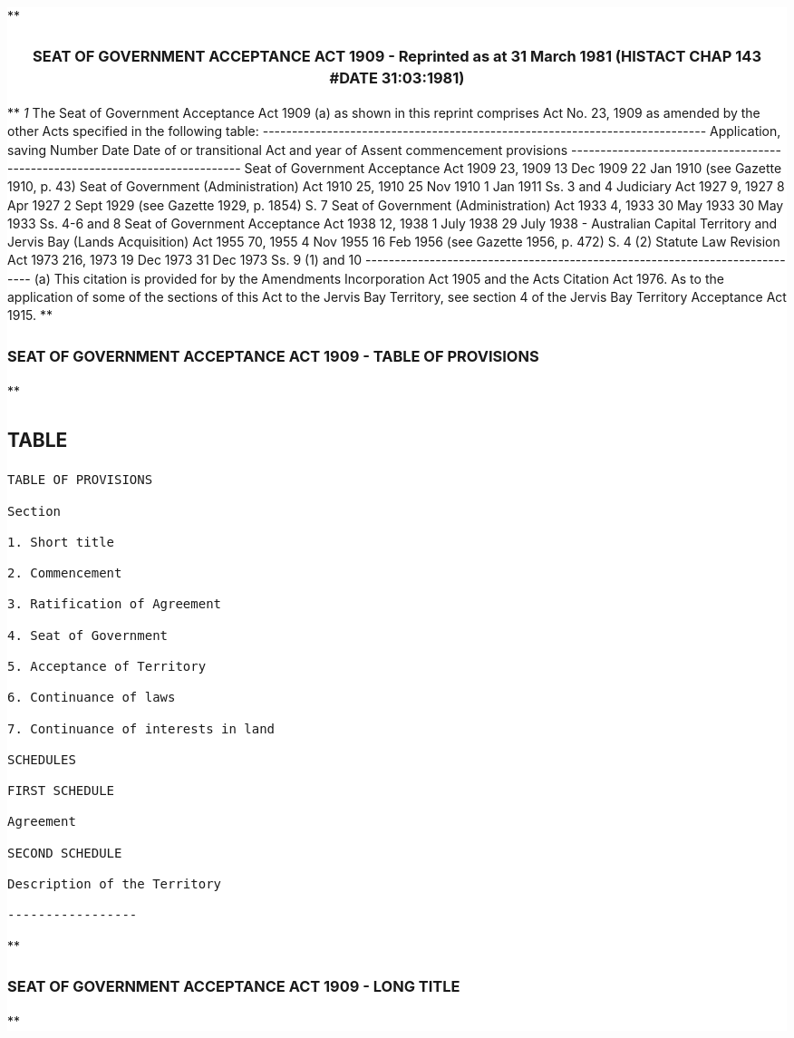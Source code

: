 **<b>

### <center><name>SEAT OF GOVERNMENT ACCEPTANCE ACT 1909 - Reprinted as at 31 March 1981 (HISTACT CHAP 143 #DATE 31:03:1981) </name></center>
</b>** *1* The Seat of Government Acceptance Act 1909 (a) as shown in this reprint<lf> comprises Act No. 23, 1909 as amended by the other Acts specified in the<lf> following table:<lf> ---------------------------------------------------------------------------- <lf> Application,<lf>                                                                    saving<lf>                           Number   Date        Date of             or<lf> transitional<lf>     Act                   and year of Assent   commencement        provisions<lf> ---------------------------------------------------------------------------- Seat of Government<lf>     Acceptance Act 1909   23, 1909 13 Dec 1909 22 Jan 1910 (see<lf>                                                Gazette 1910, p.<lf>                                                43)<lf>     Seat of Government<lf>     (Administration)<lf>     Act 1910              25, 1910 25 Nov 1910 1 Jan 1911          Ss. 3 and 4<lf>     Judiciary Act 1927    9, 1927  8 Apr 1927  2 Sept 1929 (see<lf>                                                Gazette 1929, p.<lf>                                                1854)               S. 7<lf>     Seat of Government<lf>     (Administration)<lf>     Act 1933              4, 1933  30 May 1933 30 May 1933         Ss. 4-6 and 8 Seat of Government<lf>     Acceptance Act 1938   12, 1938 1 July 1938 29 July 1938        -<lf>     Australian Capital<lf>     Territory and<lf>     Jervis Bay (Lands<lf>     Acquisition) Act<lf>     1955                  70, 1955 4 Nov 1955  16 Feb 1956 (see<lf>                                                Gazette 1956, p.<lf>                                                472)                S. 4 (2)<lf>     Statute Law<lf>     Revision Act 1973     216, 1973 19 Dec 1973 31 Dec 1973        Ss. 9 (1) and 10<lf> ---------------------------------------------------------------------------- (a)  This citation is provided for by the Amendments Incorporation Act 1905<lf> and the Acts Citation Act 1976.<lf> <lf>    As to the application of some of the sections of this Act to the Jervis Bay<lf> Territory, see section 4 of the Jervis Bay Territory Acceptance Act 1915.<lf> <lf> </lf></lf></lf></lf></lf></lf></lf></lf></lf></lf></lf></lf></lf></lf></lf></lf></lf></lf></lf></lf></lf></lf></lf></lf></lf></lf></lf></lf></lf></lf></lf></lf></lf></lf></lf></lf></lf></lf>
**<b>

### <name>SEAT OF GOVERNMENT ACCEPTANCE ACT 1909 - TABLE OF PROVISIONS </name>
</b>** 

## TABLE
<tables> <tt>                             TABLE   OF  PROVISIONS 

<lf> Section<lf> <p>  1\.        Short title<lf> <p>  2\.        Commencement<lf> <p>  3\.        Ratification of Agreement<lf> <p>  4\.        Seat of Government<lf> <p>  5\.        Acceptance of Territory<lf> <p>  6\.        Continuance of laws<lf> <p>  7\.        Continuance of interests in land<lf> <p><lf>                                    SCHEDULES<lf> <p><lf>                                 FIRST  SCHEDULE<lf> <p><lf>                                    Agreement<lf> <p><lf>                                 SECOND  SCHEDULE<lf> <p><lf>                           Description of the Territory<lf> <p><lf>                                -----------------<lf> <p><lf> </lf></p></lf></lf></p></lf></lf></p></lf></lf></p></lf></lf></p></lf></lf></p></lf></lf></p></lf></p></lf></p></lf></p></lf></p></lf></p></lf></p></lf></p></lf></lf>
</tt></tables>
**<b>

### <name>SEAT OF GOVERNMENT ACCEPTANCE ACT 1909 - LONG TITLE </name>
</b>** 
